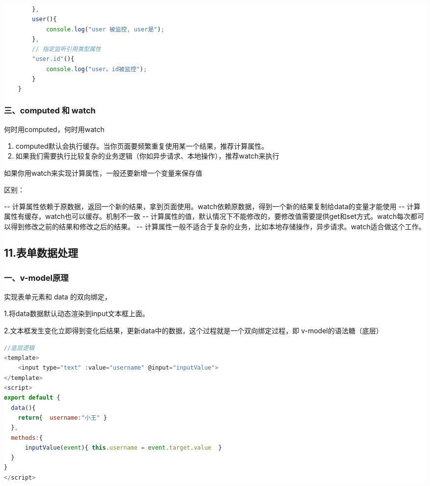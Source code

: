 ```javascript
        },
        user(){
            console.log("user 被监控, user是");
        },
        // 指定监听引用类型属性
        "user.id"(){
            console.log("user。id被监控");
        }
    }
```

### 三、computed 和 watch

何时用computed，何时用watch

1. computed默认会执行缓存。当你页面要频繁重复使用某一个结果，推荐计算属性。
2. 如果我们需要执行比较复杂的业务逻辑（你如异步请求、本地操作），推荐watch来执行

如果你用watch来实现计算属性，一般还要新增一个变量来保存值

区别：

-- 计算属性依赖于原数据，返回一个新的结果，拿到页面使用。watch依赖原数据，得到一个新的结果复制给data的变量才能使用
-- 计算属性有缓存，watch也可以缓存。机制不一致
-- 计算属性的值，默认情况下不能修改的，要修改值需要提供get和set方式。watch每次都可以得到修改之前的结果和修改之后的结果。
-- 计算属性一般不适合于复杂的业务，比如本地存储操作，异步请求。watch适合做这个工作。



## 11.表单数据处理

### 一、v-model原理

实现表单元素和 data 的双向绑定，

1.将data数据默认动态渲染到input文本框上面。

2.文本框发生变化立即得到变化后结果，更新data中的数据，这个过程就是一个双向绑定过程，即 v-model的语法糖（底层）

```javascript
//底层逻辑
<template>
    <input type="text" :value="username" @input="inputValue">
</template>
<script>
export default {
  data(){
    return{  username:"小王" }
  },
  methods:{ 
      inputValue(event){ this.username = event.target.value  }
  }
}
</script>
```
